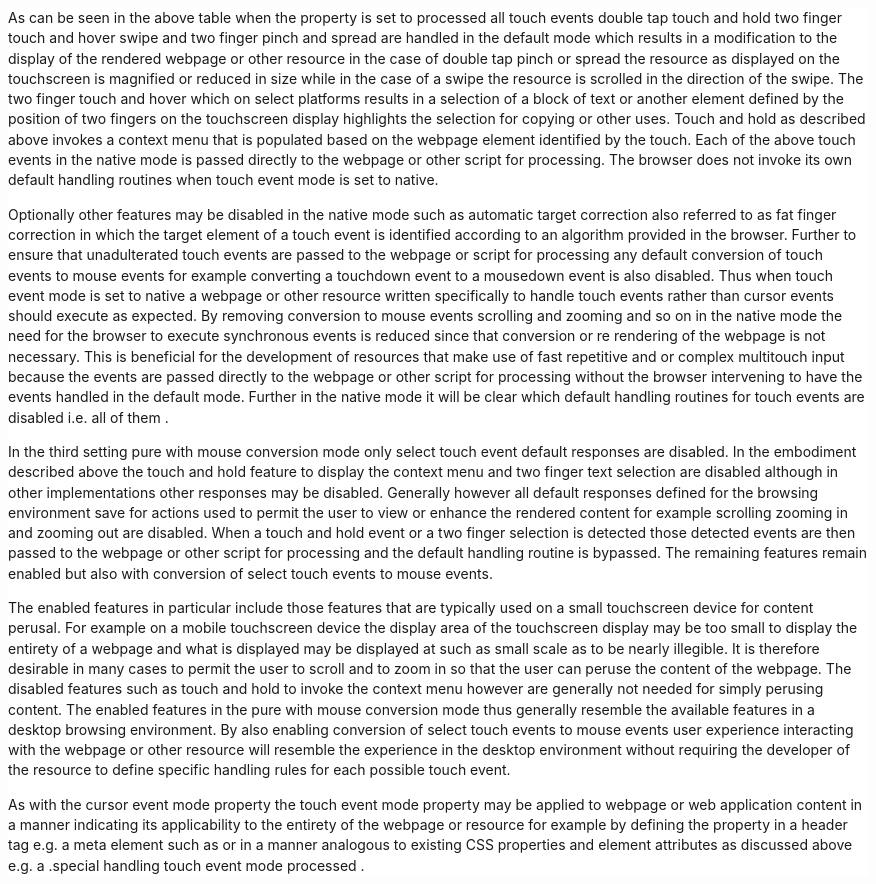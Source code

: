 As can be seen in the above table when the property is set to processed all touch events double tap touch and hold two finger touch and hover swipe and two finger pinch and spread are handled in the default mode which results in a modification to the display of the rendered webpage or other resource in the case of double tap pinch or spread the resource as displayed on the touchscreen is magnified or reduced in size while in the case of a swipe the resource is scrolled in the direction of the swipe. The two finger touch and hover which on select platforms results in a selection of a block of text or another element defined by the position of two fingers on the touchscreen display highlights the selection for copying or other uses. Touch and hold as described above invokes a context menu that is populated based on the webpage element identified by the touch. Each of the above touch events in the native mode is passed directly to the webpage or other script for processing. The browser does not invoke its own default handling routines when touch event mode is set to native.

Optionally other features may be disabled in the native mode such as automatic target correction also referred to as fat finger correction in which the target element of a touch event is identified according to an algorithm provided in the browser. Further to ensure that unadulterated touch events are passed to the webpage or script for processing any default conversion of touch events to mouse events for example converting a touchdown event to a mousedown event is also disabled. Thus when touch event mode is set to native a webpage or other resource written specifically to handle touch events rather than cursor events should execute as expected. By removing conversion to mouse events scrolling and zooming and so on in the native mode the need for the browser to execute synchronous events is reduced since that conversion or re rendering of the webpage is not necessary. This is beneficial for the development of resources that make use of fast repetitive and or complex multitouch input because the events are passed directly to the webpage or other script for processing without the browser intervening to have the events handled in the default mode. Further in the native mode it will be clear which default handling routines for touch events are disabled i.e. all of them .

In the third setting pure with mouse conversion mode only select touch event default responses are disabled. In the embodiment described above the touch and hold feature to display the context menu and two finger text selection are disabled although in other implementations other responses may be disabled. Generally however all default responses defined for the browsing environment save for actions used to permit the user to view or enhance the rendered content for example scrolling zooming in and zooming out are disabled. When a touch and hold event or a two finger selection is detected those detected events are then passed to the webpage or other script for processing and the default handling routine is bypassed. The remaining features remain enabled but also with conversion of select touch events to mouse events.

The enabled features in particular include those features that are typically used on a small touchscreen device for content perusal. For example on a mobile touchscreen device the display area of the touchscreen display may be too small to display the entirety of a webpage and what is displayed may be displayed at such as small scale as to be nearly illegible. It is therefore desirable in many cases to permit the user to scroll and to zoom in so that the user can peruse the content of the webpage. The disabled features such as touch and hold to invoke the context menu however are generally not needed for simply perusing content. The enabled features in the pure with mouse conversion mode thus generally resemble the available features in a desktop browsing environment. By also enabling conversion of select touch events to mouse events user experience interacting with the webpage or other resource will resemble the experience in the desktop environment without requiring the developer of the resource to define specific handling rules for each possible touch event.

As with the cursor event mode property the touch event mode property may be applied to webpage or web application content in a manner indicating its applicability to the entirety of the webpage or resource for example by defining the property in a header tag e.g. a meta element such as or in a manner analogous to existing CSS properties and element attributes as discussed above e.g. a .special handling touch event mode processed .
